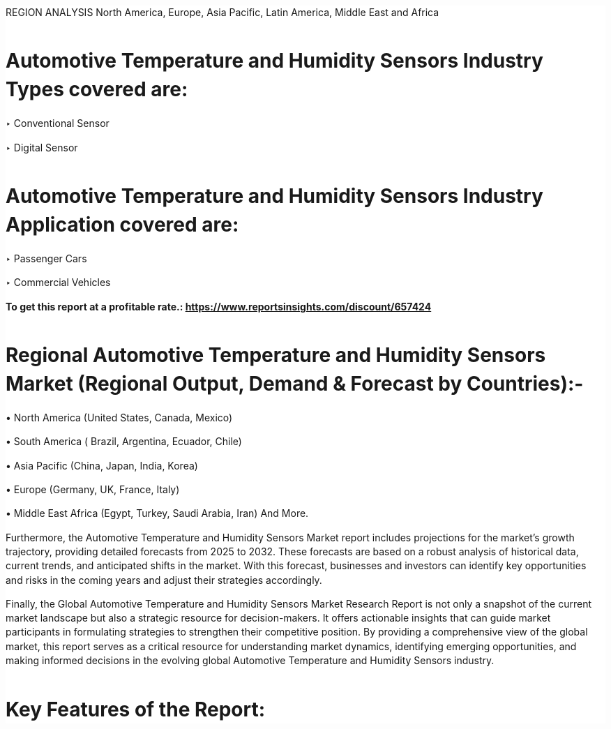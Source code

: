 <td>REGION ANALYSIS</td>
<td>North America, Europe, Asia Pacific, Latin America, Middle East and Africa</td>
</tr>
</table>

# <strong>Automotive Temperature and Humidity Sensors Industry Types covered are:</strong>

‣ Conventional Sensor

‣ Digital Sensor

# <strong>Automotive Temperature and Humidity Sensors Industry Application covered are:</strong>

‣ Passenger Cars

‣ Commercial Vehicles

<strong>To get this report at a profitable rate.: <a href=https://www.reportsinsights.com/discount/657424>https://www.reportsinsights.com/discount/657424</a></strong>

# <strong>Regional Automotive Temperature and Humidity Sensors Market (Regional Output, Demand &amp; Forecast by Countries):-</strong>

• North America (United States, Canada, Mexico)

• South America ( Brazil, Argentina, Ecuador, Chile)

• Asia Pacific (China, Japan, India, Korea)

• Europe (Germany, UK, France, Italy)

• Middle East Africa (Egypt, Turkey, Saudi Arabia, Iran) And More.

Furthermore, the Automotive Temperature and Humidity Sensors Market report includes projections for the market’s growth trajectory, providing detailed forecasts from 2025 to 2032. These forecasts are based on a robust analysis of historical data, current trends, and anticipated shifts in the market. With this forecast, businesses and investors can identify key opportunities and risks in the coming years and adjust their strategies accordingly.

Finally, the Global Automotive Temperature and Humidity Sensors Market Research Report is not only a snapshot of the current market landscape but also a strategic resource for decision-makers. It offers actionable insights that can guide market participants in formulating strategies to strengthen their competitive position. By providing a comprehensive view of the global market, this report serves as a critical resource for understanding market dynamics, identifying emerging opportunities, and making informed decisions in the evolving global Automotive Temperature and Humidity Sensors industry.

# <strong>Key Features of the Report:</strong>
